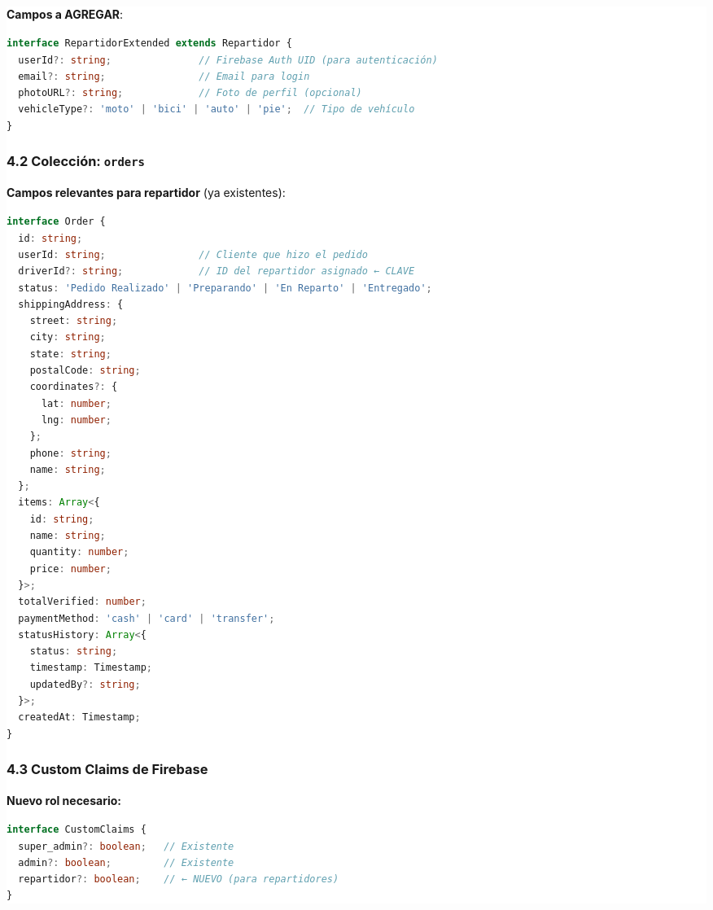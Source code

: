**Campos a AGREGAR**:
```typescript
interface RepartidorExtended extends Repartidor {
  userId?: string;               // Firebase Auth UID (para autenticación)
  email?: string;                // Email para login
  photoURL?: string;             // Foto de perfil (opcional)
  vehicleType?: 'moto' | 'bici' | 'auto' | 'pie';  // Tipo de vehículo
}
```

### 4.2 Colección: `orders`

**Campos relevantes para repartidor** (ya existentes):
```typescript
interface Order {
  id: string;
  userId: string;                // Cliente que hizo el pedido
  driverId?: string;             // ID del repartidor asignado ← CLAVE
  status: 'Pedido Realizado' | 'Preparando' | 'En Reparto' | 'Entregado';
  shippingAddress: {
    street: string;
    city: string;
    state: string;
    postalCode: string;
    coordinates?: {
      lat: number;
      lng: number;
    };
    phone: string;
    name: string;
  };
  items: Array<{
    id: string;
    name: string;
    quantity: number;
    price: number;
  }>;
  totalVerified: number;
  paymentMethod: 'cash' | 'card' | 'transfer';
  statusHistory: Array<{
    status: string;
    timestamp: Timestamp;
    updatedBy?: string;
  }>;
  createdAt: Timestamp;
}
```

### 4.3 Custom Claims de Firebase

**Nuevo rol necesario:**
```typescript
interface CustomClaims {
  super_admin?: boolean;   // Existente
  admin?: boolean;         // Existente
  repartidor?: boolean;    // ← NUEVO (para repartidores)
}
```
